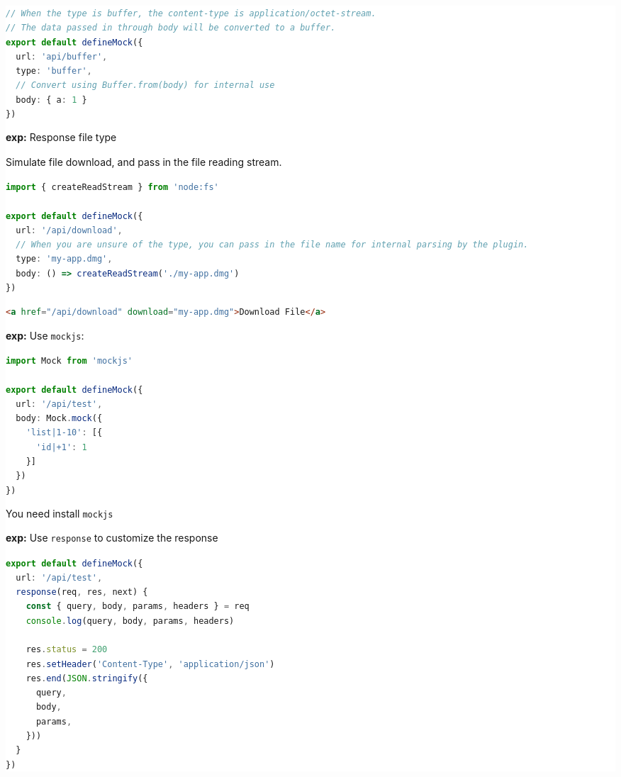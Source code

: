 ``` ts
// When the type is buffer, the content-type is application/octet-stream.
// The data passed in through body will be converted to a buffer.
export default defineMock({
  url: 'api/buffer',
  type: 'buffer',
  // Convert using Buffer.from(body) for internal use
  body: { a: 1 }
})
```

**exp:** Response file type

Simulate file download, and pass in the file reading stream.

``` ts
import { createReadStream } from 'node:fs'

export default defineMock({
  url: '/api/download',
  // When you are unsure of the type, you can pass in the file name for internal parsing by the plugin.
  type: 'my-app.dmg',
  body: () => createReadStream('./my-app.dmg')
})
```

```html
<a href="/api/download" download="my-app.dmg">Download File</a>
```

**exp:** Use `mockjs`:

``` ts
import Mock from 'mockjs'

export default defineMock({
  url: '/api/test',
  body: Mock.mock({
    'list|1-10': [{
      'id|+1': 1
    }]
  })
})
```

You need install `mockjs`

**exp:** Use `response` to customize the response

``` ts
export default defineMock({
  url: '/api/test',
  response(req, res, next) {
    const { query, body, params, headers } = req
    console.log(query, body, params, headers)

    res.status = 200
    res.setHeader('Content-Type', 'application/json')
    res.end(JSON.stringify({
      query,
      body,
      params,
    }))
  }
})
```
